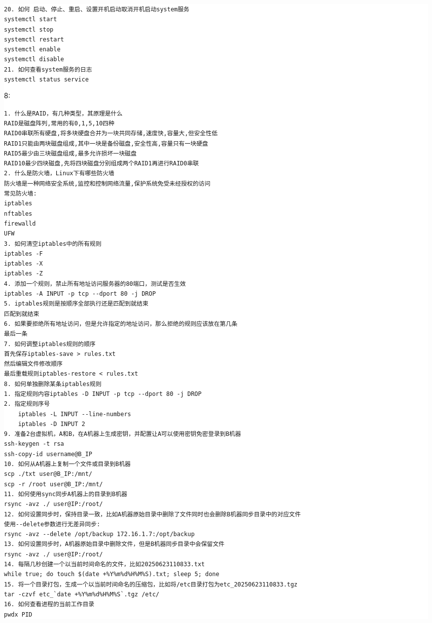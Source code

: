 ```
20. 如何 启动、停止、重启、设置开机启动取消开机启动system服务
systemctl start 
systemctl stop 
systemctl restart 
systemctl enable
systemctl disable
21. 如何查看system服务的日志
systemctl status service
```

8:

```
1. 什么是RAID，有几种类型，其原理是什么
RAID是磁盘阵列,常用的有0,1,5,10四种
RAID0串联所有硬盘,将多块硬盘合并为一块共同存储,速度快,容量大,但安全性低
RAID1只能由两块磁盘组成,其中一块是备份磁盘,安全性高,容量只有一块硬盘
RAID5最少由三块磁盘组成,最多允许损坏一块磁盘
RAID10最少四块磁盘,先将四块磁盘分别组成两个RAID1再进行RAID0串联
2. 什么是防火墙，Linux下有哪些防火墙
防火墙是一种网络安全系统,监控和控制网络流量,保护系统免受未经授权的访问
常见防火墙:
iptables
nftables
firewalld
UFW
3. 如何清空iptables中的所有规则
iptables -F
iptables -X
iptables -Z
4. 添加一个规则，禁止所有地址访问服务器的80端口，测试是否生效
iptables -A INPUT -p tcp --dport 80 -j DROP
5. iptables规则是按顺序全部执行还是匹配到就结束
匹配到就结束
6. 如果要拒绝所有地址访问，但是允许指定的地址访问，那么拒绝的规则应该放在第几条
最后一条
7. 如何调整iptables规则的顺序
首先保存iptables-save > rules.txt
然后编辑文件修改顺序
最后重载规则iptables-restore < rules.txt
8. 如何单独删除某条iptables规则
1. 指定规则内容iptables -D INPUT -p tcp --dport 80 -j DROP
2. 指定规则序号
	iptables -L INPUT --line-numbers
	iptables -D INPUT 2
9. 准备2台虚拟机，A和B，在A机器上生成密钥，并配置让A可以使用密钥免密登录到B机器
ssh-keygen -t rsa
ssh-copy-id username@B_IP
10. 如何从A机器上复制一个文件或目录到B机器
scp ./txt user@B_IP:/mnt/
scp -r /root user@B_IP:/mnt/
11. 如何使用sync同步A机器上的目录到B机器
rsync -avz ./ user@IP:/root/
12. 如何设置同步时，保持目录一致，比如A机器原始目录中删除了文件同时也会删除B机器同步目录中的对应文件
使用--delete参数进行无差异同步:
rsync -avz --delete /opt/backup 172.16.1.7:/opt/backup
13. 如何设置同步时，A机器原始目录中删除文件，但是B机器同步目录中会保留文件
rsync -avz ./ user@IP:/root/
14. 每隔几秒创建一个以当前时间命名的文件，比如20250623110833.txt
while true; do touch $(date +%Y%m%d%H%M%S).txt; sleep 5; done
15. 将一个目录打包，生成一个以当前时间命名的压缩包，比如将/etc目录打包为etc_20250623110833.tgz
tar -czvf etc_`date +%Y%m%d%H%M%S`.tgz /etc/
16. 如何查看进程的当前工作目录
pwdx PID
```